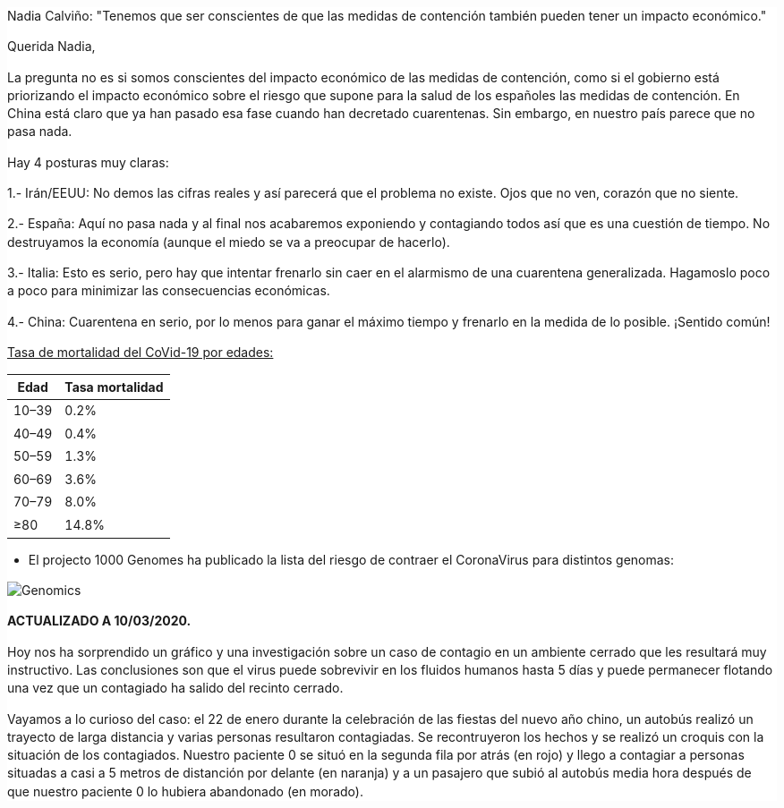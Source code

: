 Nadia Calviño: "Tenemos que ser conscientes de que las medidas de contención también pueden tener un impacto económico."

Querida Nadia,

La pregunta no es si somos conscientes del impacto económico de las medidas de contención, como si el gobierno está priorizando el impacto económico sobre el riesgo que supone para la salud de los españoles las medidas de contención. En China está claro que ya han pasado esa fase cuando han decretado cuarentenas. Sin embargo, en nuestro país parece que no pasa nada.

Hay 4 posturas muy claras:

1.- Irán/EEUU: No demos las cifras reales y así parecerá que el problema no existe. Ojos que no ven, corazón que no siente.

2.- España: Aquí no pasa nada y al final nos acabaremos exponiendo y contagiando todos así que es una cuestión de tiempo. No destruyamos la economía (aunque el miedo se va a preocupar de hacerlo).

3.- Italia: Esto es serio, pero hay que intentar frenarlo sin caer en el alarmismo de una cuarentena generalizada. Hagamoslo poco a poco para minimizar las consecuencias económicas.

4.- China: Cuarentena en serio, por lo menos para ganar el máximo tiempo y frenarlo en la medida de lo posible. ¡Sentido común!

[Tasa de mortalidad del CoVid-19 por edades:](http://weekly.chinacdc.cn/en/article/id/e53946e2-c6c4-41e9-9a9b-fea8db1a8f51)


| Edad | Tasa mortalidad |
|-------|--------|
| 10–39 | 0.2% |
| 40–49 | 0.4% |
| 50–59 | 1.3% |
| 60–69 | 3.6% |
| 70–79 | 8.0% |
| ≥80   | 14.8% |

- El projecto 1000 Genomes ha publicado la lista del riesgo de contraer el CoronaVirus para distintos genomas:

<img src="../assets/images/2020/02/20200217f1.jpg" alt="Genomics">

**ACTUALIZADO A 10/03/2020.**

Hoy nos ha sorprendido un gráfico y una investigación sobre un caso de contagio en un ambiente cerrado que les resultará muy instructivo. Las conclusiones son que el virus puede sobrevivir en los fluidos humanos hasta 5 días y puede permanecer flotando una vez que un contagiado ha salido del recinto cerrado.

Vayamos a lo curioso del caso: el 22 de enero durante la celebración de las fiestas del nuevo año chino, un autobús realizó un trayecto de larga distancia y varias personas resultaron contagiadas. Se recontruyeron los hechos y se realizó un croquis con la situación de los contagiados. Nuestro paciente 0 se situó en la segunda fila por atrás (en rojo) y llego a contagiar a personas situadas a casi a 5 metros de distanción por delante (en naranja) y a un pasajero que subió al autobús media hora después de que nuestro paciente 0 lo hubiera abandonado (en morado).
